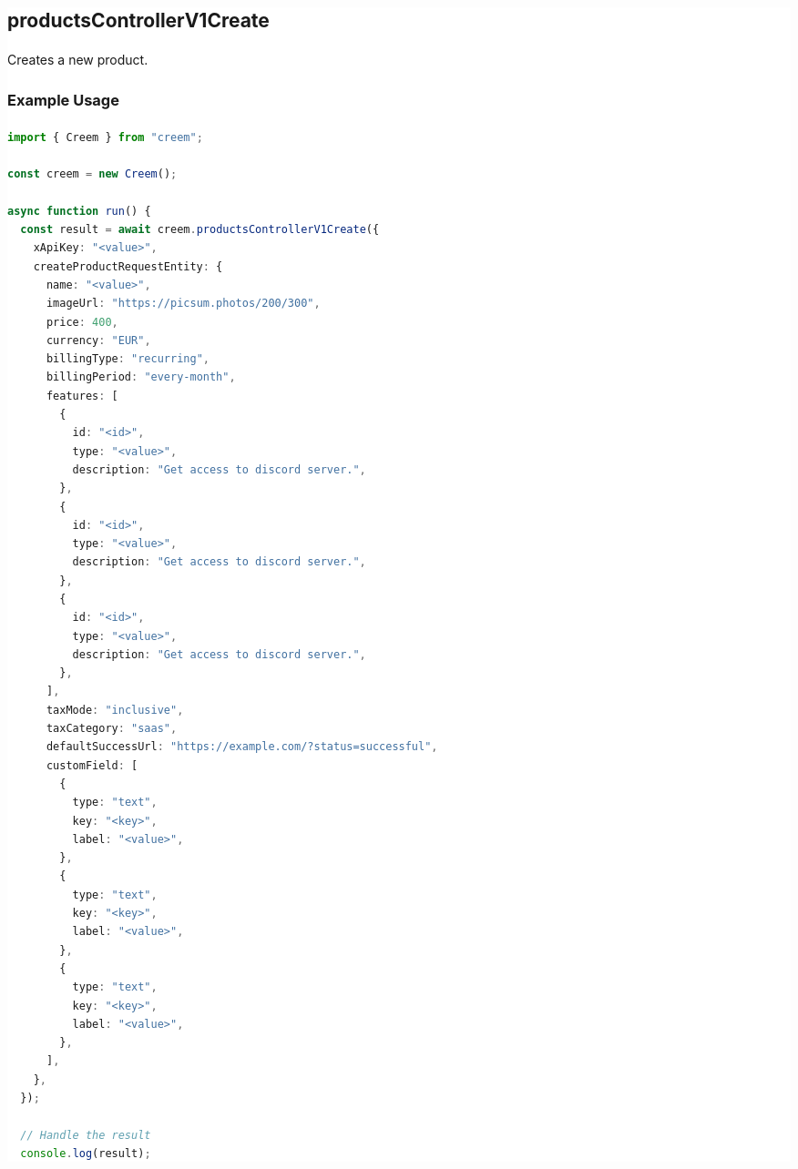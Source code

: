 ## productsControllerV1Create

Creates a new product.

### Example Usage

```typescript
import { Creem } from "creem";

const creem = new Creem();

async function run() {
  const result = await creem.productsControllerV1Create({
    xApiKey: "<value>",
    createProductRequestEntity: {
      name: "<value>",
      imageUrl: "https://picsum.photos/200/300",
      price: 400,
      currency: "EUR",
      billingType: "recurring",
      billingPeriod: "every-month",
      features: [
        {
          id: "<id>",
          type: "<value>",
          description: "Get access to discord server.",
        },
        {
          id: "<id>",
          type: "<value>",
          description: "Get access to discord server.",
        },
        {
          id: "<id>",
          type: "<value>",
          description: "Get access to discord server.",
        },
      ],
      taxMode: "inclusive",
      taxCategory: "saas",
      defaultSuccessUrl: "https://example.com/?status=successful",
      customField: [
        {
          type: "text",
          key: "<key>",
          label: "<value>",
        },
        {
          type: "text",
          key: "<key>",
          label: "<value>",
        },
        {
          type: "text",
          key: "<key>",
          label: "<value>",
        },
      ],
    },
  });

  // Handle the result
  console.log(result);
```